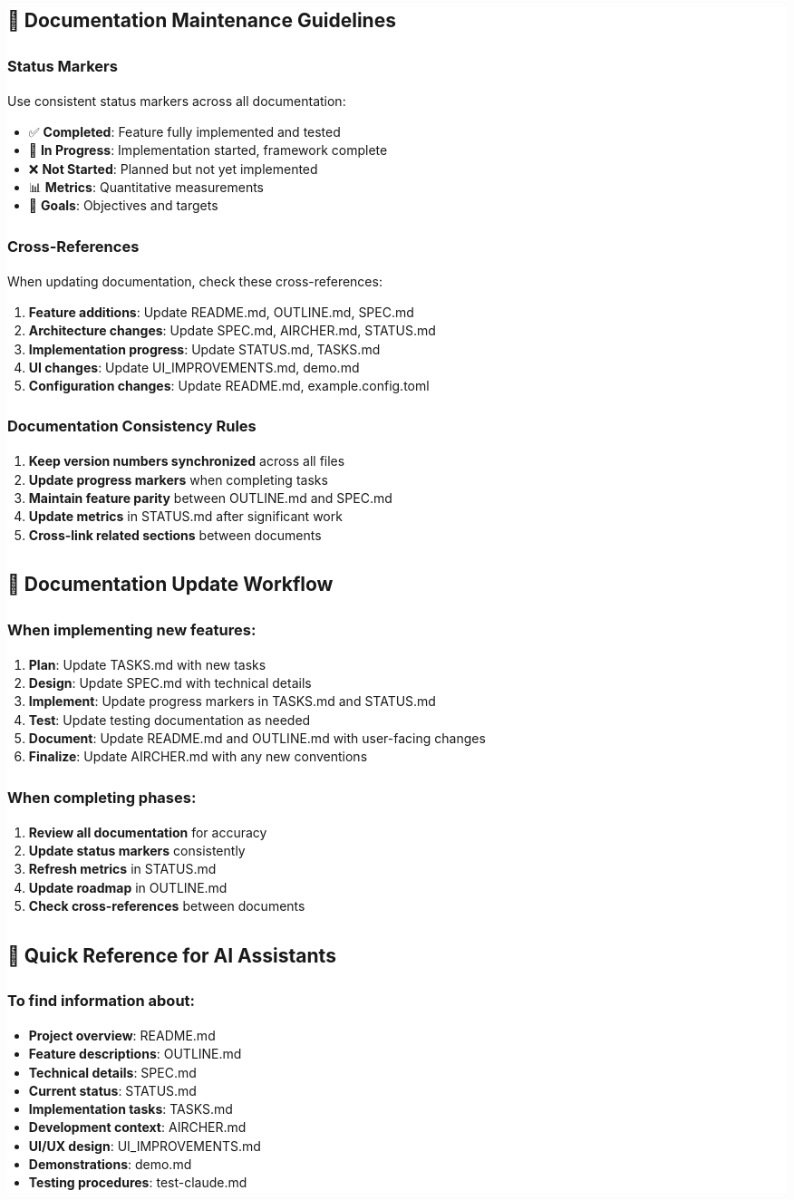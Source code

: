 ## 📝 Documentation Maintenance Guidelines

### Status Markers
Use consistent status markers across all documentation:
- ✅ **Completed**: Feature fully implemented and tested
- 🚧 **In Progress**: Implementation started, framework complete
- ❌ **Not Started**: Planned but not yet implemented
- 📊 **Metrics**: Quantitative measurements
- 🎯 **Goals**: Objectives and targets

### Cross-References
When updating documentation, check these cross-references:
1. **Feature additions**: Update README.md, OUTLINE.md, SPEC.md
2. **Architecture changes**: Update SPEC.md, AIRCHER.md, STATUS.md
3. **Implementation progress**: Update STATUS.md, TASKS.md
4. **UI changes**: Update UI_IMPROVEMENTS.md, demo.md
5. **Configuration changes**: Update README.md, example.config.toml

### Documentation Consistency Rules
1. **Keep version numbers synchronized** across all files
2. **Update progress markers** when completing tasks
3. **Maintain feature parity** between OUTLINE.md and SPEC.md
4. **Update metrics** in STATUS.md after significant work
5. **Cross-link related sections** between documents

## 🔄 Documentation Update Workflow

### When implementing new features:
1. **Plan**: Update TASKS.md with new tasks
2. **Design**: Update SPEC.md with technical details
3. **Implement**: Update progress markers in TASKS.md and STATUS.md
4. **Test**: Update testing documentation as needed
5. **Document**: Update README.md and OUTLINE.md with user-facing changes
6. **Finalize**: Update AIRCHER.md with any new conventions

### When completing phases:
1. **Review all documentation** for accuracy
2. **Update status markers** consistently
3. **Refresh metrics** in STATUS.md
4. **Update roadmap** in OUTLINE.md
5. **Check cross-references** between documents

## 🎯 Quick Reference for AI Assistants

### To find information about:
- **Project overview**: README.md
- **Feature descriptions**: OUTLINE.md
- **Technical details**: SPEC.md
- **Current status**: STATUS.md
- **Implementation tasks**: TASKS.md
- **Development context**: AIRCHER.md
- **UI/UX design**: UI_IMPROVEMENTS.md
- **Demonstrations**: demo.md
- **Testing procedures**: test-claude.md
